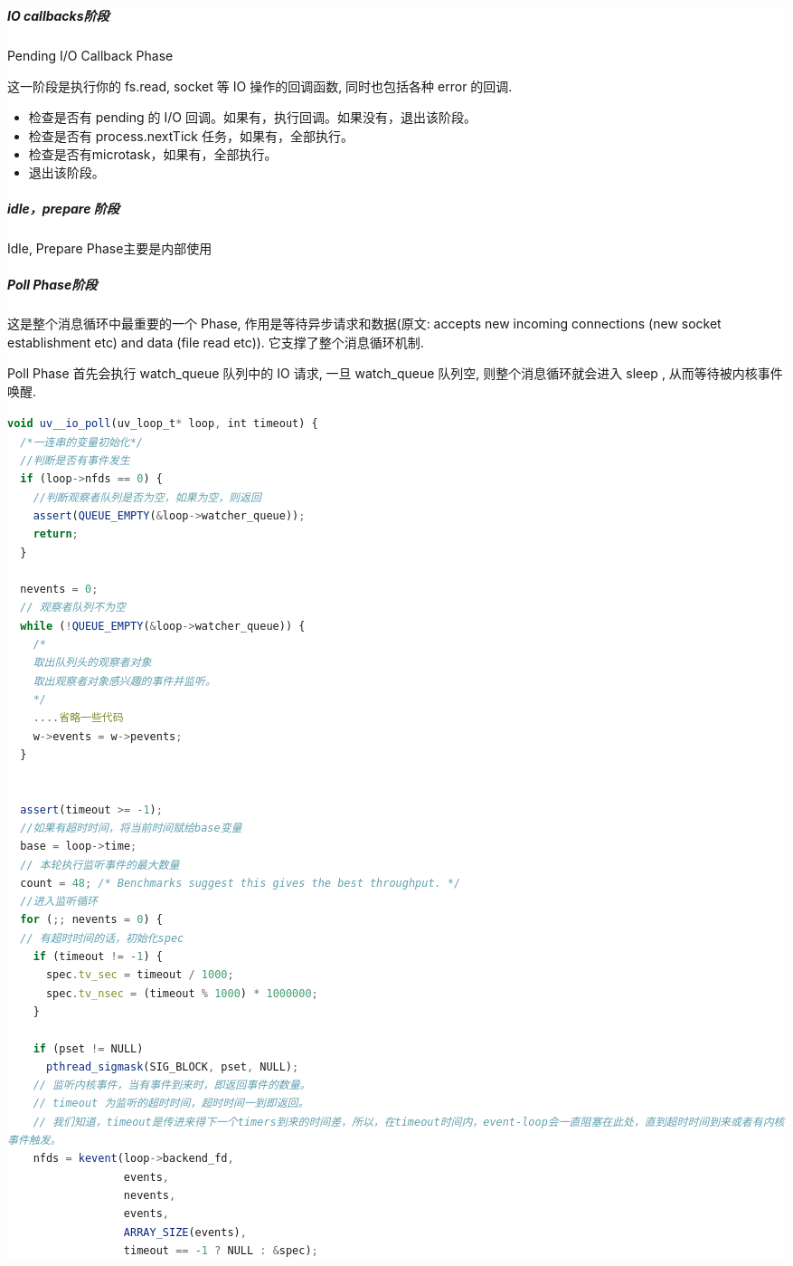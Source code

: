 ##### IO callbacks阶段
Pending I/O Callback Phase

这一阶段是执行你的 fs.read, socket 等 IO 操作的回调函数, 同时也包括各种 error 的回调.

- 检查是否有 pending 的 I/O 回调。如果有，执行回调。如果没有，退出该阶段。
- 检查是否有 process.nextTick 任务，如果有，全部执行。
- 检查是否有microtask，如果有，全部执行。
- 退出该阶段。

##### idle，prepare 阶段
Idle, Prepare Phase主要是内部使用

##### Poll Phase阶段

这是整个消息循环中最重要的一个 Phase, 作用是等待异步请求和数据(原文: accepts new incoming connections (new socket establishment etc) and data (file read etc)).
它支撑了整个消息循环机制.

Poll Phase 首先会执行 watch_queue 队列中的 IO 请求, 一旦 watch_queue 队列空, 则整个消息循环就会进入 sleep , 从而等待被内核事件唤醒.
```ts
void uv__io_poll(uv_loop_t* loop, int timeout) {
  /*一连串的变量初始化*/
  //判断是否有事件发生    
  if (loop->nfds == 0) {
    //判断观察者队列是否为空，如果为空，则返回
    assert(QUEUE_EMPTY(&loop->watcher_queue));
    return;
  }
  
  nevents = 0;
  // 观察者队列不为空
  while (!QUEUE_EMPTY(&loop->watcher_queue)) {
    /*
    取出队列头的观察者对象
    取出观察者对象感兴趣的事件并监听。
    */
    ....省略一些代码
    w->events = w->pevents;
  }

  
  assert(timeout >= -1);
  //如果有超时时间，将当前时间赋给base变量
  base = loop->time;
  // 本轮执行监听事件的最大数量
  count = 48; /* Benchmarks suggest this gives the best throughput. */
  //进入监听循环
  for (;; nevents = 0) {
  // 有超时时间的话，初始化spec
    if (timeout != -1) {
      spec.tv_sec = timeout / 1000;
      spec.tv_nsec = (timeout % 1000) * 1000000;
    }
    
    if (pset != NULL)
      pthread_sigmask(SIG_BLOCK, pset, NULL);
    // 监听内核事件，当有事件到来时，即返回事件的数量。
    // timeout 为监听的超时时间，超时时间一到即返回。
    // 我们知道，timeout是传进来得下一个timers到来的时间差，所以，在timeout时间内，event-loop会一直阻塞在此处，直到超时时间到来或者有内核事件触发。
    nfds = kevent(loop->backend_fd,
                  events,
                  nevents,
                  events,
                  ARRAY_SIZE(events),
                  timeout == -1 ? NULL : &spec);
```